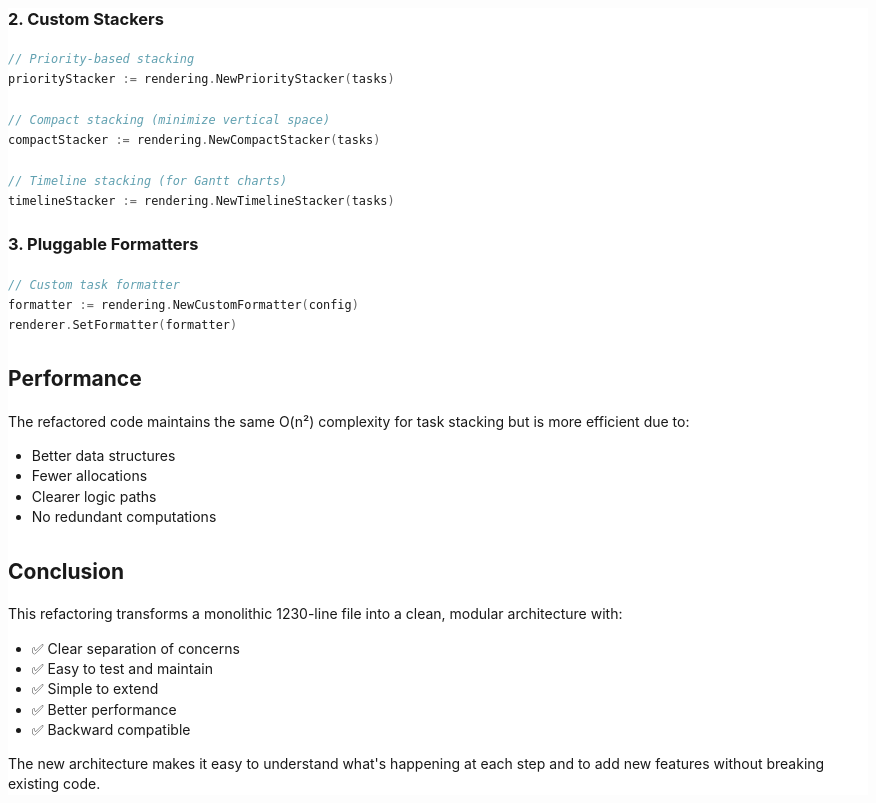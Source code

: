 ### 2. Custom Stackers
```go
// Priority-based stacking
priorityStacker := rendering.NewPriorityStacker(tasks)

// Compact stacking (minimize vertical space)
compactStacker := rendering.NewCompactStacker(tasks)

// Timeline stacking (for Gantt charts)
timelineStacker := rendering.NewTimelineStacker(tasks)
```

### 3. Pluggable Formatters
```go
// Custom task formatter
formatter := rendering.NewCustomFormatter(config)
renderer.SetFormatter(formatter)
```

## Performance

The refactored code maintains the same O(n²) complexity for task stacking but is more efficient due to:
- Better data structures
- Fewer allocations
- Clearer logic paths
- No redundant computations

## Conclusion

This refactoring transforms a monolithic 1230-line file into a clean, modular architecture with:
- ✅ Clear separation of concerns
- ✅ Easy to test and maintain
- ✅ Simple to extend
- ✅ Better performance
- ✅ Backward compatible

The new architecture makes it easy to understand what's happening at each step and to add new features without breaking existing code.
